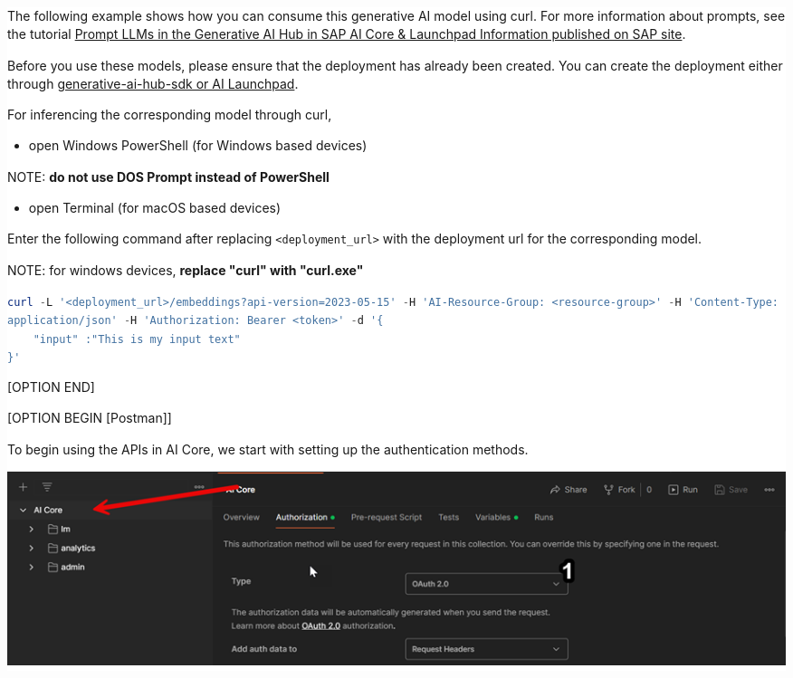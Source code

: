 The following example shows how you can consume this generative AI model using curl. For more information about prompts, see the tutorial [Prompt LLMs in the Generative AI Hub in SAP AI Core & Launchpad Information published on SAP site](https://help.sap.com/docs/link-disclaimer?site=https%3A%2F%2Fdevelopers.sap.com%2Ftutorials%2Fai-core-generative-ai.html).

Before you use these models, please ensure that the deployment has already been created. You can create the deployment either through [generative-ai-hub-sdk or AI Launchpad](https://developers.sap.com/tutorials/ai-core-generative-ai.html#ad7ffc1e-e94e-4de4-b70f-116b038aff04).

For inferencing the corresponding model through curl,

- open Windows PowerShell (for Windows based devices)

NOTE: **do not use DOS Prompt instead of PowerShell**

- open Terminal (for macOS based devices)

Enter the following command after replacing `<deployment_url>` with the deployment url for the corresponding model.

NOTE: for windows devices, **replace "curl" with "curl.exe"**


```powershell
curl -L '<deployment_url>/embeddings?api-version=2023-05-15' -H 'AI-Resource-Group: <resource-group>' -H 'Content-Type: application/json' -H 'Authorization: Bearer <token>' -d '{
    "input" :"This is my input text"
}'
```

[OPTION END]

[OPTION BEGIN [Postman]]

To begin using the APIs in AI Core, we start with setting up the authentication methods.

![image](img/consumption1.png)